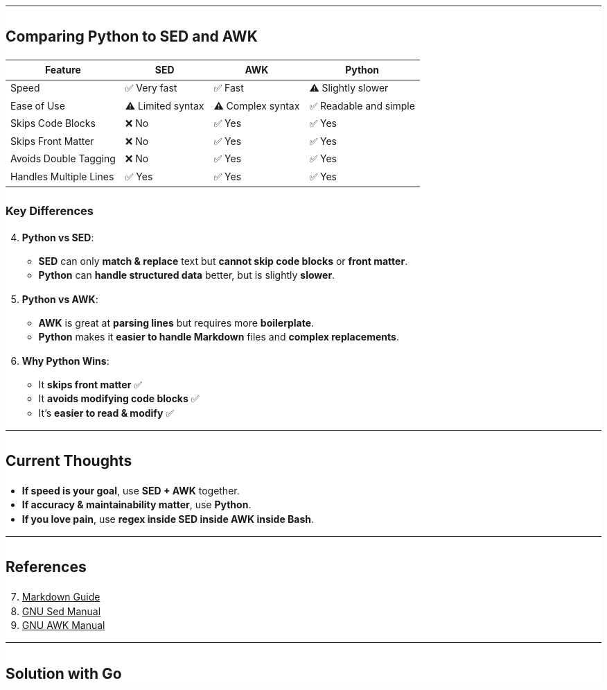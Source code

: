 ***

## Comparing Python to SED and AWK

| Feature                | SED               | AWK               | Python                |
| ---------------------- | ----------------- | ----------------- | --------------------- |
| Speed                  | ✅ Very fast       | ✅ Fast            | ⚠️ Slightly slower    |
| Ease of Use            | ⚠️ Limited syntax | ⚠️ Complex syntax | ✅ Readable and simple |
| Skips Code Blocks      | ❌ No              | ✅ Yes             | ✅ Yes                 |
| Skips Front Matter     | ❌ No              | ✅ Yes             | ✅ Yes                 |
| Avoids Double Tagging  | ❌ No              | ✅ Yes             | ✅ Yes                 |
| Handles Multiple Lines | ✅ Yes             | ✅ Yes             | ✅ Yes                 |

### **Key Differences**

4. **Python vs SED**:
   * **SED** can only **match & replace** text but **cannot skip code blocks** or **front matter**.
   * **Python** can **handle structured data** better, but is slightly **slower**.

5. **Python vs AWK**:
   * **AWK** is great at **parsing lines** but requires more **boilerplate**.
   * **Python** makes it **easier to handle Markdown** files and **complex replacements**.

6. **Why Python Wins**:
   * It **skips front matter** ✅
   * It **avoids modifying code blocks** ✅
   * It’s **easier to read & modify** ✅

***

## **Current Thoughts**

* **If speed is your goal**, use **SED + AWK** together.
* **If accuracy & maintainability matter**, use **Python**.
* **If you love pain**, use **regex inside SED inside AWK inside Bash**.

***

## **References**

7. [Markdown Guide](https://www.markdownguide.org)
8. [GNU Sed Manual](https://www.gnu.org/software/sed/manual/sed.html)
9. [GNU AWK Manual](https://www.gnu.org/software/gawk/manual/gawk.html)

***

## Solution with Go
